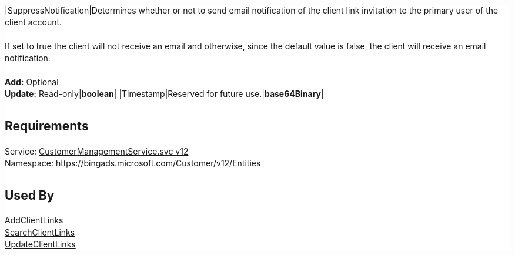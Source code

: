 |<a name="suppressnotification"></a>SuppressNotification|Determines whether or not to send email notification of the client link invitation to the primary user of the client account.<br /><br />If set to true the client will not receive an email and otherwise, since the default value is false, the client will receive an email notification.<br/><br/>**Add:** Optional<br/>**Update:** Read-only|**boolean**|
|<a name="timestamp"></a>Timestamp|Reserved for future use.|**base64Binary**|

## Requirements
Service: [CustomerManagementService.svc v12](https://clientcenter.api.bingads.microsoft.com/Api/CustomerManagement/v12/CustomerManagementService.svc)  
Namespace: https\://bingads.microsoft.com/Customer/v12/Entities  

## Used By
[AddClientLinks](addclientlinks.md)  
[SearchClientLinks](searchclientlinks.md)  
[UpdateClientLinks](updateclientlinks.md)  
